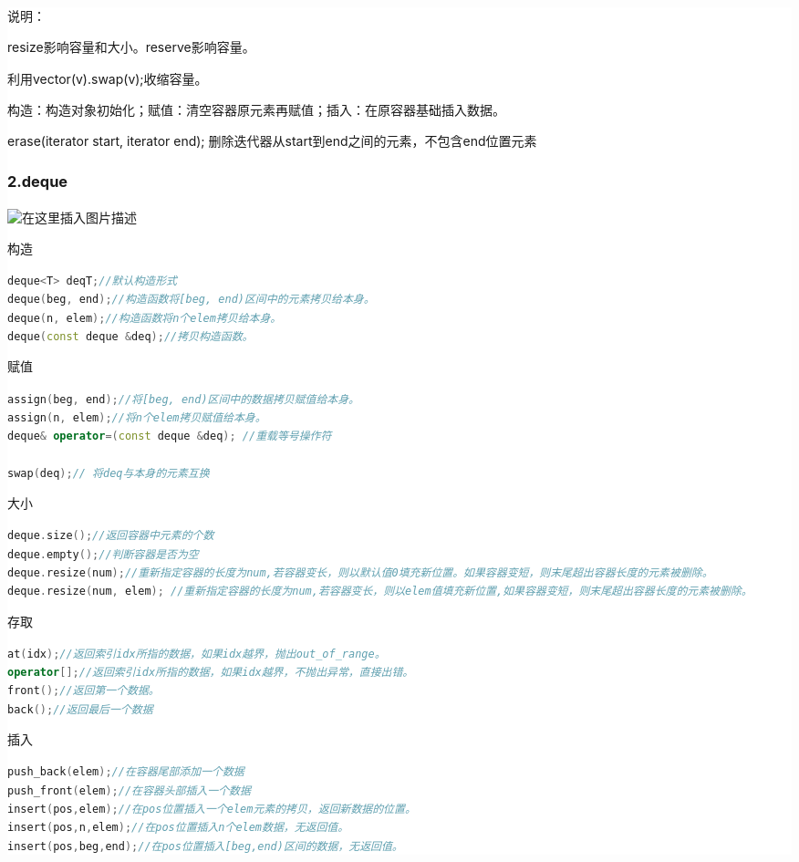 说明：

resize影响容量和大小。reserve影响容量。

利用vector<int>(v).swap(v);收缩容量。

构造：构造对象初始化；赋值：清空容器原元素再赋值；插入：在原容器基础插入数据。

erase(iterator start, iterator end); 删除迭代器从start到end之间的元素，不包含end位置元素



### 2.deque

![在这里插入图片描述](https://img-blog.csdnimg.cn/20200612152352632.png?x-oss-process=image/watermark,type_ZmFuZ3poZW5naGVpdGk,shadow_10,text_aHR0cHM6Ly9ibG9nLmNzZG4ubmV0L3dlaXhpbl80MTk2OTY5MA==,size_16,color_FFFFFF,t_70)

构造

```c++
deque<T> deqT;//默认构造形式
deque(beg, end);//构造函数将[beg, end)区间中的元素拷贝给本身。
deque(n, elem);//构造函数将n个elem拷贝给本身。
deque(const deque &deq);//拷贝构造函数。
```

赋值

```c++
assign(beg, end);//将[beg, end)区间中的数据拷贝赋值给本身。
assign(n, elem);//将n个elem拷贝赋值给本身。
deque& operator=(const deque &deq); //重载等号操作符

swap(deq);// 将deq与本身的元素互换
```

大小

```c++
deque.size();//返回容器中元素的个数
deque.empty();//判断容器是否为空
deque.resize(num);//重新指定容器的长度为num,若容器变长，则以默认值0填充新位置。如果容器变短，则末尾超出容器长度的元素被删除。
deque.resize(num, elem); //重新指定容器的长度为num,若容器变长，则以elem值填充新位置,如果容器变短，则末尾超出容器长度的元素被删除。
```

存取

```c++
at(idx);//返回索引idx所指的数据，如果idx越界，抛出out_of_range。
operator[];//返回索引idx所指的数据，如果idx越界，不抛出异常，直接出错。
front();//返回第一个数据。
back();//返回最后一个数据
```

插入

```c++
push_back(elem);//在容器尾部添加一个数据
push_front(elem);//在容器头部插入一个数据
insert(pos,elem);//在pos位置插入一个elem元素的拷贝，返回新数据的位置。
insert(pos,n,elem);//在pos位置插入n个elem数据，无返回值。
insert(pos,beg,end);//在pos位置插入[beg,end)区间的数据，无返回值。
```
